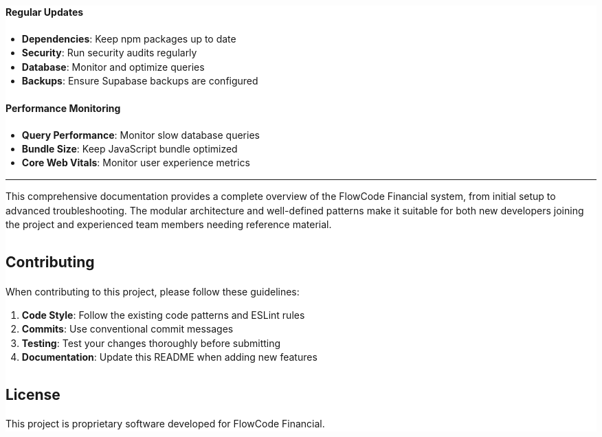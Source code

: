 #### Regular Updates
- **Dependencies**: Keep npm packages up to date
- **Security**: Run security audits regularly
- **Database**: Monitor and optimize queries
- **Backups**: Ensure Supabase backups are configured

#### Performance Monitoring
- **Query Performance**: Monitor slow database queries
- **Bundle Size**: Keep JavaScript bundle optimized
- **Core Web Vitals**: Monitor user experience metrics

---

This comprehensive documentation provides a complete overview of the FlowCode Financial system, from initial setup to advanced troubleshooting. The modular architecture and well-defined patterns make it suitable for both new developers joining the project and experienced team members needing reference material.

## Contributing

When contributing to this project, please follow these guidelines:

1. **Code Style**: Follow the existing code patterns and ESLint rules
2. **Commits**: Use conventional commit messages
3. **Testing**: Test your changes thoroughly before submitting
4. **Documentation**: Update this README when adding new features

## License

This project is proprietary software developed for FlowCode Financial.